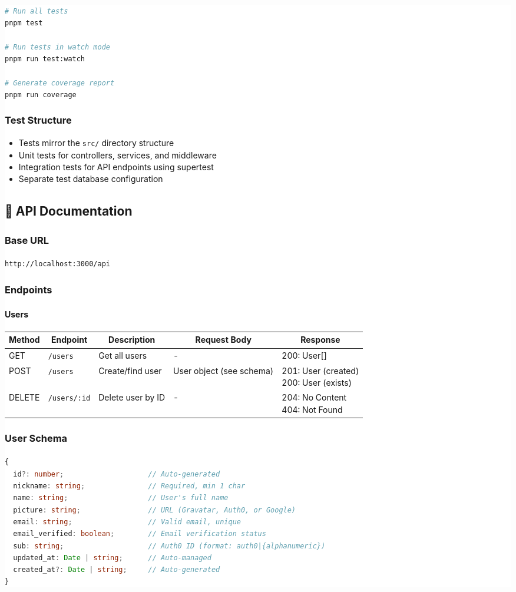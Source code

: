 ```bash
# Run all tests
pnpm test

# Run tests in watch mode
pnpm run test:watch

# Generate coverage report
pnpm run coverage
```

### Test Structure

- Tests mirror the `src/` directory structure
- Unit tests for controllers, services, and middleware
- Integration tests for API endpoints using supertest
- Separate test database configuration

## 📡 API Documentation

### Base URL

```
http://localhost:3000/api
```

### Endpoints

#### Users

| Method | Endpoint     | Description       | Request Body             | Response                                  |
| ------ | ------------ | ----------------- | ------------------------ | ----------------------------------------- |
| GET    | `/users`     | Get all users     | -                        | 200: User[]                               |
| POST   | `/users`     | Create/find user  | User object (see schema) | 201: User (created)<br>200: User (exists) |
| DELETE | `/users/:id` | Delete user by ID | -                        | 204: No Content<br>404: Not Found         |

### User Schema

```typescript
{
  id?: number;                    // Auto-generated
  nickname: string;               // Required, min 1 char
  name: string;                   // User's full name
  picture: string;                // URL (Gravatar, Auth0, or Google)
  email: string;                  // Valid email, unique
  email_verified: boolean;        // Email verification status
  sub: string;                    // Auth0 ID (format: auth0|{alphanumeric})
  updated_at: Date | string;      // Auto-managed
  created_at?: Date | string;     // Auto-generated
}
```
